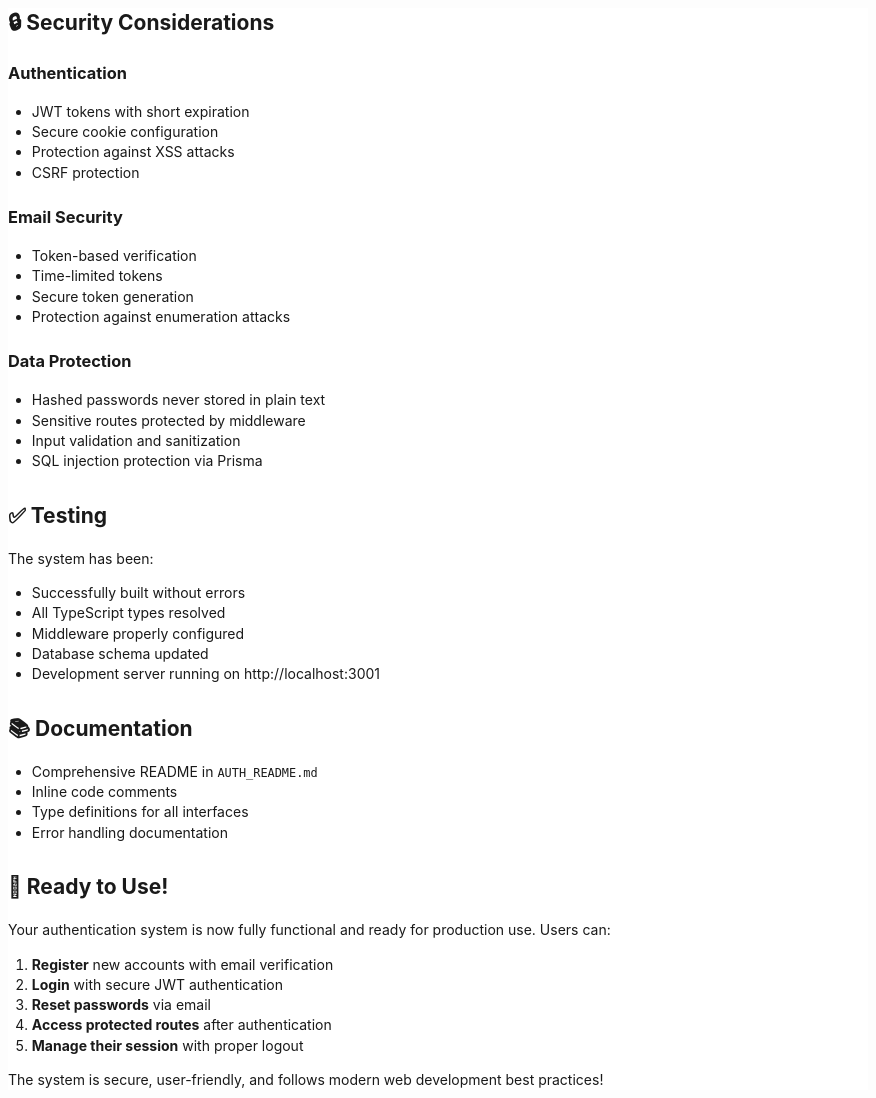 ## 🔒 Security Considerations

### Authentication
- JWT tokens with short expiration
- Secure cookie configuration
- Protection against XSS attacks
- CSRF protection

### Email Security
- Token-based verification
- Time-limited tokens
- Secure token generation
- Protection against enumeration attacks

### Data Protection
- Hashed passwords never stored in plain text
- Sensitive routes protected by middleware
- Input validation and sanitization
- SQL injection protection via Prisma

## ✅ Testing

The system has been:
- Successfully built without errors
- All TypeScript types resolved
- Middleware properly configured
- Database schema updated
- Development server running on http://localhost:3001

## 📚 Documentation

- Comprehensive README in `AUTH_README.md`
- Inline code comments
- Type definitions for all interfaces
- Error handling documentation

## 🎉 Ready to Use!

Your authentication system is now fully functional and ready for production use. Users can:

1. **Register** new accounts with email verification
2. **Login** with secure JWT authentication  
3. **Reset passwords** via email
4. **Access protected routes** after authentication
5. **Manage their session** with proper logout

The system is secure, user-friendly, and follows modern web development best practices!

